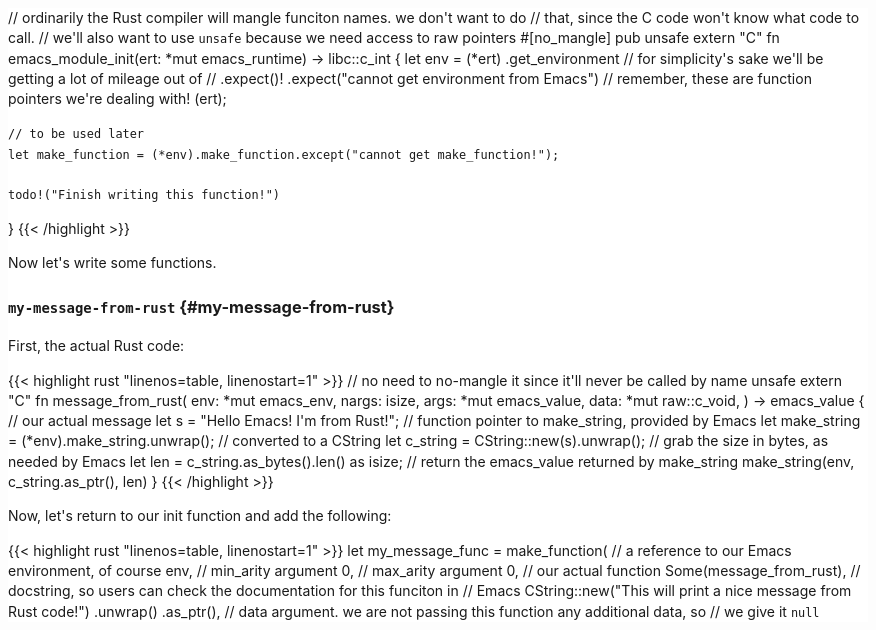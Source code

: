 // ordinarily the Rust compiler will mangle funciton names. we don't want to do
// that, since the C code won't know what code to call.
// we'll also want to use `unsafe` because we need access to raw pointers
#[no_mangle]
pub unsafe extern "C" fn emacs_module_init(ert: *mut emacs_runtime) -> libc::c_int {
    let env = (*ert)
        .get_environment
        // for simplicity's sake we'll be getting a lot of mileage out of
        // .expect()!
        .expect("cannot get environment from Emacs")
        // remember, these are function pointers we're dealing with!
        (ert);

    // to be used later
    let make_function = (*env).make_function.except("cannot get make_function!");

    todo!("Finish writing this function!")
}
{{< /highlight >}}

Now let's write some functions.


### `my-message-from-rust` {#my-message-from-rust}

First, the actual Rust code:

{{< highlight rust "linenos=table, linenostart=1" >}}
// no need to no-mangle it since it'll never be called by name
unsafe extern "C" fn message_from_rust(
    env: *mut emacs_env,
    nargs: isize,
    args: *mut emacs_value,
    data: *mut raw::c_void,
) -> emacs_value {
    // our actual message
    let s = "Hello Emacs! I'm from Rust!";
    // function pointer to make_string, provided by Emacs
    let make_string = (*env).make_string.unwrap();
    // converted to a CString
    let c_string = CString::new(s).unwrap();
    // grab the size in bytes, as needed by Emacs
    let len = c_string.as_bytes().len() as isize;
    // return the emacs_value returned by make_string
    make_string(env, c_string.as_ptr(), len)
}
{{< /highlight >}}

Now, let's return to our init function and add the following:

{{< highlight rust "linenos=table, linenostart=1" >}}
let my_message_func = make_function(
    // a reference to our Emacs environment, of course
    env,
    // min_arity argument
    0,
    // max_arity argument
    0,
    // our actual function
    Some(message_from_rust),
    // docstring, so users can check the documentation for this funciton in
    // Emacs
    CString::new("This will print a nice message from Rust code!")
        .unwrap()
        .as_ptr(),
    // data argument. we are not passing this function any additional data, so
    // we give it `null`

[^fn:1]: One thing that gets lost in understanding how interpreted languages work is that things like function definitions, blocks of code that seemingly don't _do_ anything until called, are also technically "run." Interpreted languages will evaluate your files from top to bottom, "doing" stuff as they interpret your code. Whether or not those functions get called is another question. In the above Emacs Lisp example, we're defining two functions, which, if that file were to be evaluated by the Emacs Lisp interpreter, would create two function definitions within the environment. It wouldn't _call_ them, but it would allow for them to be called later. This is why we're going to define our code within the init function.
[^fn:2]: Emacs's "normalcy" is relative, I think. The first draft of this article said: "How many editors do you know that have a full blown language interpreter built into them?" Though as I said that I realized I could think of at least two: VS Code and Atom, which, both running Chromium, have the V8 engine running them. If you've never used Emacs it's hard to describe the world of difference between how Emacs Lisp interacts with the editor and how a VS Code plugin interacts with the editor. Atom might be closer in terms of "hackability," but I still think Emacs simply cannot be beaten in this department. Having gotten to know Emacs as well as I have recently though it does feel like Emacs kind of anticipated Electron apps a little bit.
[^fn:3]: I'll be using [`emacs-module-rs`](https://github.com/ubolonton/emacs-module-rs) for that though!